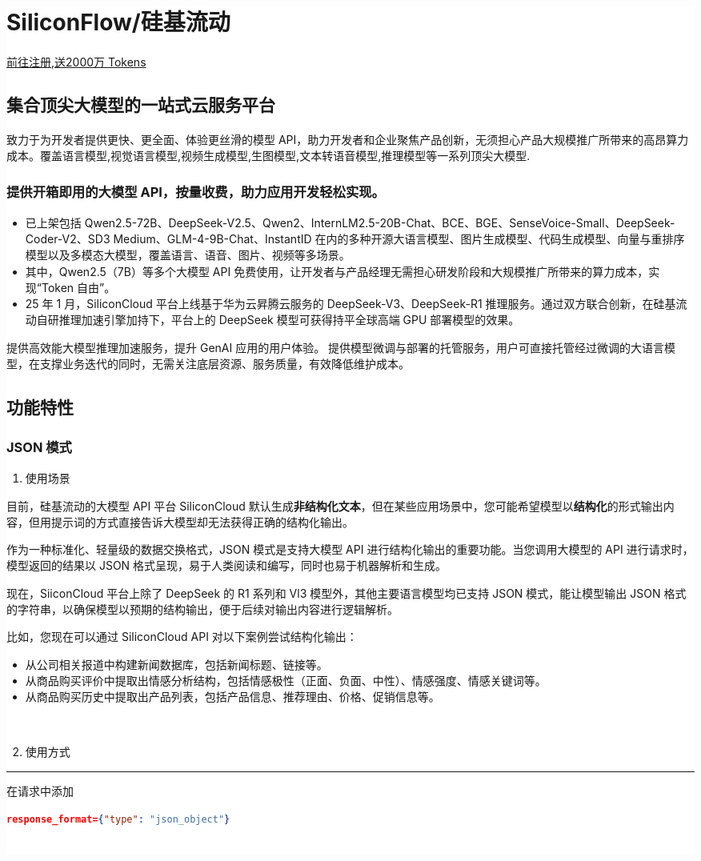 # SiliconFlow/硅基流动

[前往注册,送2000万 Tokens](https://cloud.siliconflow.cn/i/eluTiiYw)


## 集合顶尖大模型的一站式云服务平台

致力于为开发者提供更快、更全面、体验更丝滑的模型 API，助力开发者和企业聚焦产品创新，无须担心产品大规模推广所带来的高昂算力成本。覆盖语言模型,视觉语言模型,视频生成模型,生图模型,文本转语音模型,推理模型等一系列顶尖大模型.

### 提供开箱即用的大模型 API，按量收费，助力应用开发轻松实现。
- 已上架包括 Qwen2.5-72B、DeepSeek-V2.5、Qwen2、InternLM2.5-20B-Chat、BCE、BGE、SenseVoice-Small、DeepSeek-Coder-V2、SD3 Medium、GLM-4-9B-Chat、InstantID 在内的多种开源大语言模型、图片生成模型、代码生成模型、向量与重排序模型以及多模态大模型，覆盖语言、语音、图片、视频等多场景。
- 其中，Qwen2.5（7B）等多个大模型 API 免费使用，让开发者与产品经理无需担心研发阶段和大规模推广所带来的算力成本，实现“Token 自由”。
- 25 年 1 月，SiliconCloud 平台上线基于华为云昇腾云服务的 DeepSeek-V3、DeepSeek-R1 推理服务。通过双方联合创新，在硅基流动自研推理加速引擎加持下，平台上的 DeepSeek 模型可获得持平全球高端 GPU 部署模型的效果。　

提供高效能大模型推理加速服务，提升 GenAI 应用的用户体验。
提供模型微调与部署的托管服务，用户可直接托管经过微调的大语言模型，在支撑业务迭代的同时，无需关注底层资源、服务质量，有效降低维护成本。

## 功能特性

### JSON 模式

1. 使用场景

目前，硅基流动的大模型 API 平台 SiliconCloud 默认生成**非结构化文本**，但在某些应用场景中，您可能希望模型以**结构化**的形式输出内容，但用提示词的方式直接告诉大模型却无法获得正确的结构化输出。

作为一种标准化、轻量级的数据交换格式，JSON 模式是支持大模型 API 进行结构化输出的重要功能。当您调用大模型的 API 进行请求时，模型返回的结果以 JSON 格式呈现，易于人类阅读和编写，同时也易于机器解析和生成。

现在，SiiconCloud 平台上除了 DeepSeek 的 R1 系列和 Vl3 模型外，其他主要语言模型均已支持 JSON 模式，能让模型输出 JSON 格式的字符串，以确保模型以预期的结构输出，便于后续对输出内容进行逻辑解析。

比如，您现在可以通过 SiliconCloud API 对以下案例尝试结构化输出：

*   从公司相关报道中构建新闻数据库，包括新闻标题、链接等。
*   从商品购买评价中提取出情感分析结构，包括情感极性（正面、负面、中性）、情感强度、情感关键词等。
*   从商品购买历史中提取出产品列表，包括产品信息、推荐理由、价格、促销信息等。

[​](https://docs.siliconflow.cn/cn/userguide/guides/json-mode#2-%E4%BD%BF%E7%94%A8%E6%96%B9%E5%BC%8F)

2. 使用方式
-----------------------------------------------------------------------------------------------------------------

在请求中添加

```json
response_format={"type": "json_object"}
```

[​](https://docs.siliconflow.cn/cn/userguide/guides/json-mode#3-%E6%94%AF%E6%8C%81%E6%A8%A1%E5%9E%8B%E5%88%97%E8%A1%A8)
